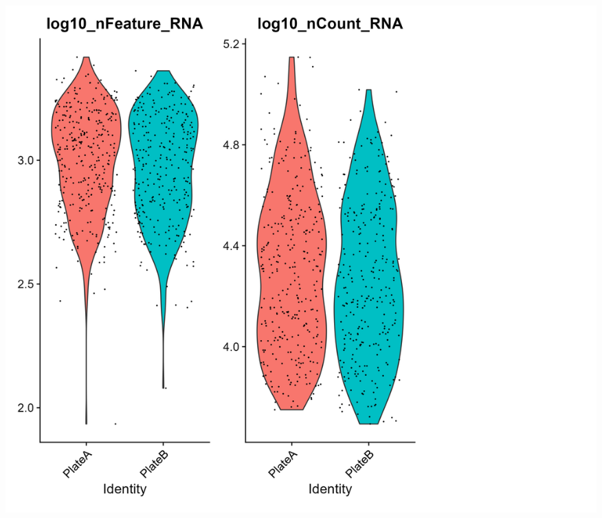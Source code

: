 ![QC](https://github.com/Blairewen/Arabidopsis-Pollen/blob/main/Figures/scRNA-seq/after_scRNAQC_vlnplot.png)